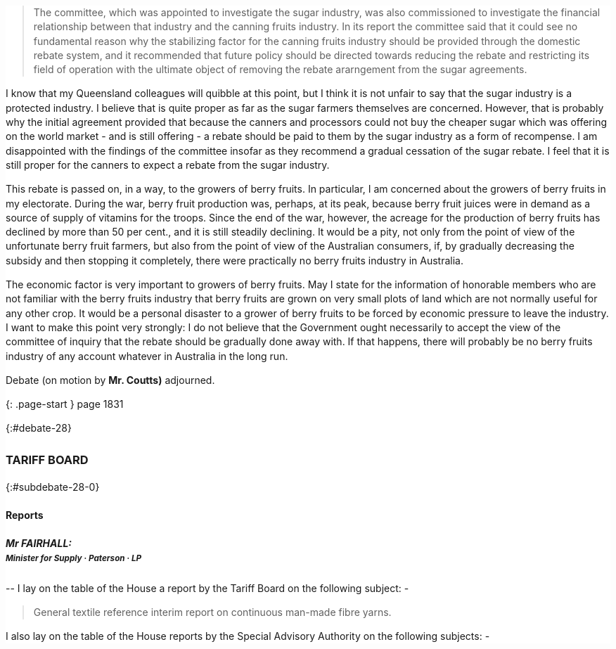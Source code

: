   >The committee, which was appointed to investigate the sugar industry, was also commissioned to investigate the financial relationship between that industry and the canning fruits industry. In its report the committee said that it could see no fundamental reason why the stabilizing factor for the canning fruits industry should be provided through the domestic rebate system, and it recommended that future policy should be directed towards reducing the rebate and restricting its field of operation with the ultimate object of removing the rebate  ararngement  from the sugar agreements. 

I know that my Queensland colleagues will quibble at this point, but I think it is not unfair to say that the sugar industry is a protected industry. I believe that is quite proper as far as the sugar farmers themselves are concerned. However, that is probably why the initial agreement provided that because the canners and processors could not buy the cheaper sugar which was offering on the world market - and is still offering - a rebate should be paid to them by the sugar industry as a form of recompense. I am disappointed with the findings of the committee insofar as they recommend a gradual cessation of the sugar rebate. I feel that it is still proper for the canners to expect a rebate from the sugar industry. 

This rebate is passed on, in a way, to the growers of berry fruits. In particular, I am concerned about the growers of berry fruits in my electorate. During the war, berry fruit production was, perhaps, at its peak, because berry fruit juices were in demand as a source of supply of vitamins for the troops. Since the end of the war, however, the acreage for the production of berry fruits has declined by more than 50 per cent., and it is still steadily declining. It would be a pity, not only from the point of view of the unfortunate berry fruit farmers, but also from the point of view of the Australian consumers, if, by gradually decreasing the subsidy and then stopping it completely, there were practically no berry fruits industry in Australia. 

The economic factor is very important to growers of berry fruits. May I state for the information of honorable members who are not familiar with the berry fruits industry that berry fruits are grown on very small plots of land which are not normally useful for any other crop. It would be a personal disaster to a grower of berry fruits to be forced by economic pressure to leave the industry. I want to make this point very strongly: I do not believe that the Government ought necessarily to accept the view of the committee of inquiry that the rebate should be gradually done away with. If that happens, there will probably be no berry fruits industry of any account whatever in Australia in the long run. 

Debate (on motion by  **Mr. Coutts)**  adjourned. 

{: .page-start }
page 1831

{:#debate-28}
### TARIFF BOARD

{:#subdebate-28-0}
#### Reports

##### Mr FAIRHALL:<br><small class="text-muted">Minister for Supply &middot; Paterson &middot; LP</small>

-- I lay on the table of the House a report by the Tariff Board on the following subject: - 

  >General textile reference interim report on continuous man-made fibre yarns. 

I also lay on the table of the House reports by the Special Advisory Authority on the following subjects: - 
